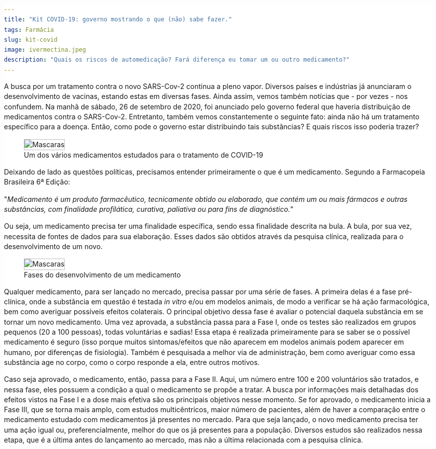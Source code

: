 ```yaml
---
title: "Kit COVID-19: governo mostrando o que (não) sabe fazer."
tags: Farmácia
slug: kit-covid
image: ivermectina.jpeg
description: "Quais os riscos de automedicação? Fará diferença eu tomar um ou outro medicamento?"
---
```


​A busca por um tratamento contra o novo SARS-Cov-2 continua a pleno vapor. Diversos países e indústrias já anunciaram o desenvolvimento de vacinas, estando estas em diversas fases. Ainda assim, vemos também notícias que - por vezes - nos confundem. Na manhã de sábado, 26 de setembro de 2020, foi anunciado pelo governo federal que haveria distribuição de medicamentos contra o SARS-Cov-2. Entretanto, também vemos constantemente o seguinte fato: ainda não há um tratamento específico para a doença. Então, como pode o governo estar distribuindo tais substâncias? E quais riscos isso poderia trazer?

<figure class="extend">
    <img src="{{ 'hidroxicloroquina.jpg' | media(page) }}" width="752" height="475" alt="Mascaras" style="border: 1px solid #BBB" />
    <figcaption>Um dos vários medicamentos estudados para o tratamento de COVID-19</figcaption>
</figure>

​Deixando de lado as questões políticas, precisamos entender primeiramente o que é um medicamento. Segundo a Farmacopeia Brasileira 6ª Edição:

​"*Medicamento é um produto farmacêutico,  tecnicamente obtido ou elaborado, que contém um ou mais fármacos e outras substâncias, com finalidade profilática, curativa, paliativa ou para fins de diagnóstico.*"

​Ou seja, um medicamento precisa ter uma finalidade específica, sendo essa finalidade descrita na bula. A bula, por sua vez, necessita de fontes de dados para sua elaboração. Esses dados são obtidos através da pesquisa clínica, realizada para o desenvolvimento de um novo.

<figure class="extend">
    <img src="{{ 'fasesclinicas.jpg' | media(page) }}" width="752" height="475" alt="Mascaras" style="border: 1px solid #BBB" />
    <figcaption>Fases do desenvolvimento de um medicamento</figcaption>
</figure>

​Qualquer medicamento, para ser lançado no mercado, precisa passar por uma série de fases. A primeira delas é a fase pré-clínica, onde a substância em questão é testada *in vitro* e/ou em modelos animais, de modo a verificar se há ação farmacológica, bem como averiguar possíveis efeitos colaterais. O principal objetivo dessa fase é avaliar o potencial daquela substância em se tornar um novo medicamento. Uma vez aprovada, a substância passa para a Fase I, onde os testes são realizados em grupos pequenos (20 a 100 pessoas), todas voluntárias e sadias! Essa etapa é realizada primeiramente para se saber se o possível medicamento é seguro (isso porque muitos sintomas/efeitos que não aparecem em modelos animais podem aparecer em humano, por diferenças de fisiologia). Também é pesquisada a melhor via de administração, bem como averiguar como essa substância age no corpo, como o corpo responde a ela, entre outros motivos.

​Caso seja aprovado, o medicamento, então, passa para a Fase II. Aqui, um número entre 100 e 200 voluntários são tratados, e nessa fase, eles possuem a condição a qual o medicamento se propõe a tratar. A busca por informações mais detalhadas dos efeitos vistos na Fase I e a dose mais efetiva são os principais objetivos nesse momento. Se for aprovado, o medicamento inicia a Fase III, que se torna mais amplo, com estudos multicêntricos, maior número de pacientes, além de haver a comparação entre o medicamento estudado com medicamentos já presentes no mercado. Para que seja lançado, o novo medicamento precisa ter uma ação igual ou, preferencialmente, melhor do que os já presentes para a população. Diversos estudos são realizados nessa etapa, que é a última antes do lançamento ao mercado, mas não a última relacionada com a pesquisa clínica.
